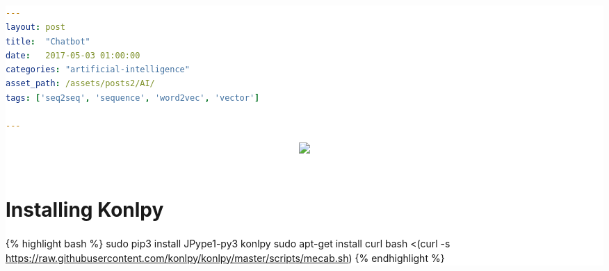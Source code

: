 ```yaml
---
layout: post
title:  "Chatbot"
date:   2017-05-03 01:00:00
categories: "artificial-intelligence"
asset_path: /assets/posts2/AI/
tags: ['seq2seq', 'sequence', 'word2vec', 'vector']

---
```


<header>
    <img src="{{ page.asset_path }}boxing.jpg" class="img-responsive img-rounded" style="width:100%">
    <div style="text-align:right;"> 
    <small>
    </small>
    </div>
</header>

# Installing Konlpy

{% highlight bash %}
sudo pip3 install JPype1-py3 konlpy
sudo apt-get install curl
bash <(curl -s https://raw.githubusercontent.com/konlpy/konlpy/master/scripts/mecab.sh)
{% endhighlight %}
